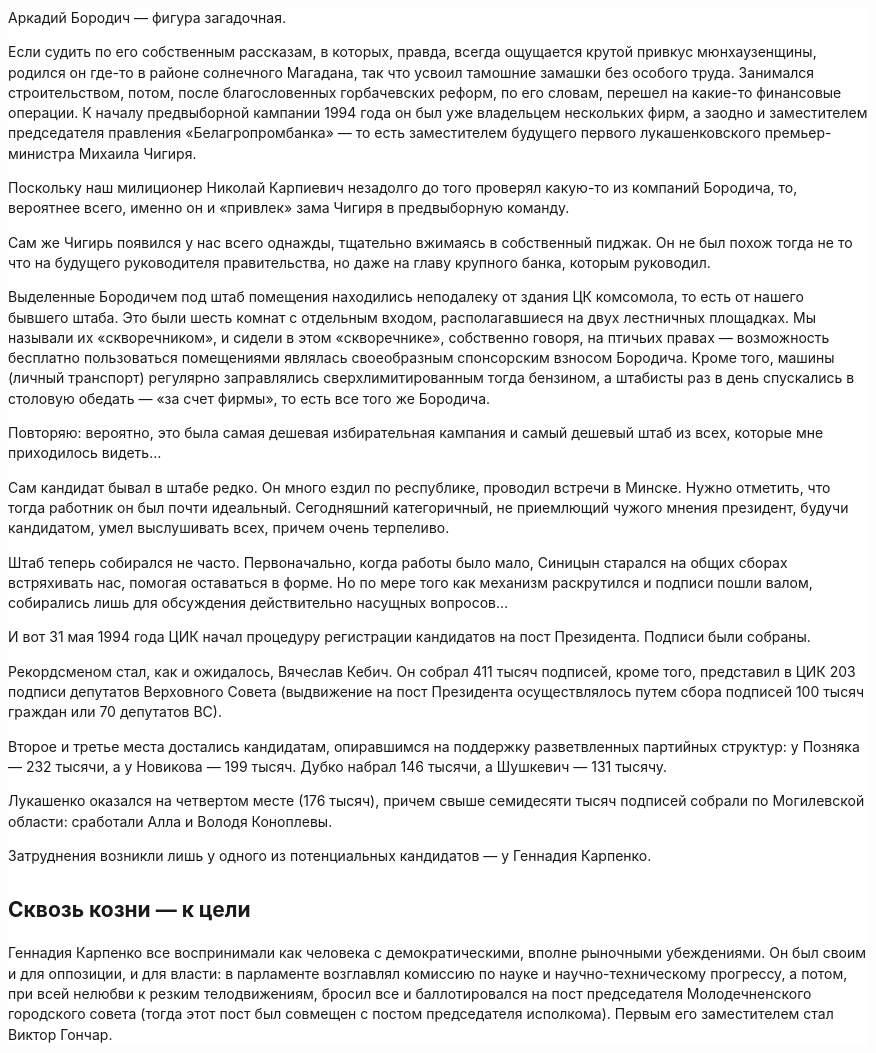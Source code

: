Аркадий Бородич — фигура загадочная.

Если судить по его собственным рассказам, в которых, правда, всегда ощущается крутой привкус мюнхаузенщины, родился он где-то в районе солнечного Магадана, так что усвоил тамошние замашки без особого труда. Занимался строительством, потом, после благословенных горбачевских реформ, по его словам, перешел на какие-то финансовые операции. К началу предвыборной кампании 1994 года он был уже владельцем нескольких фирм, а заодно и заместителем председателя правления «Белагропромбанка» — то есть заместителем будущего первого лукашенковского премьер-министра Михаила Чигиря.

Поскольку наш милиционер Николай Карпиевич незадолго до того проверял какую-то из компаний Бородича, то, вероятнее всего, именно он и «привлек» зама Чигиря в предвыборную команду.

Сам же Чигирь появился у нас всего однажды, тщательно вжимаясь в собственный пиджак. Он не был похож тогда не то что на будущего руководителя правительства, но даже на главу крупного банка, которым руководил.

Выделенные Бородичем под штаб помещения находились неподалеку от здания ЦК комсомола, то есть от нашего бывшего штаба. Это были шесть комнат с отдельным входом, располагавшиеся на двух лестничных площадках. Мы называли их «скворечником», и сидели в этом «скворечнике», собственно говоря, на птичьих правах — возможность бесплатно пользоваться помещениями являлась своеобразным спонсорским взносом Бородича. Кроме того, машины \(личный транспорт\) регулярно заправлялись сверхлимитированным тогда бензином, а штабисты раз в день спускались в столовую обедать — «за счет фирмы», то есть все того же Бородича.

Повторяю: вероятно, это была самая дешевая избирательная кампания и самый дешевый штаб из всех, которые мне приходилось видеть…

Сам кандидат бывал в штабе редко. Он много ездил по республике, проводил встречи в Минске. Нужно отметить, что тогда работник он был почти идеальный. Сегодняшний категоричный, не приемлющий чужого мнения президент, будучи кандидатом, умел выслушивать всех, причем очень терпеливо.

Штаб теперь собирался не часто. Первоначально, когда работы было мало, Синицын старался на общих сборах встряхивать нас, помогая оставаться в форме. Но по мере того как механизм раскрутился и подписи пошли валом, собирались лишь для обсуждения действительно насущных вопросов…


И вот 31 мая 1994 года ЦИК начал процедуру регистрации кандидатов на пост Президента. Подписи были собраны.

Рекордсменом стал, как и ожидалось, Вячеслав Кебич. Он собрал 411 тысяч подписей, кроме того, представил в ЦИК 203 подписи депутатов Верховного Совета \(выдвижение на пост Президента осуществлялось путем сбора подписей 100 тысяч граждан или 70 депутатов ВС\).

Второе и третье места достались кандидатам, опиравшимся на поддержку разветвленных партийных структур: у Позняка — 232 тысячи, а у Новикова — 199 тысяч. Дубко набрал 146 тысячи, а Шушкевич — 131 тысячу.

Лукашенко оказался на четвертом месте \(176 тысяч\), причем свыше семидесяти тысяч подписей собрали по Могилевской области: сработали Алла и Володя Коноплевы.

Затруднения возникли лишь у одного из потенциальных кандидатов — у Геннадия Карпенко.


## Сквозь козни — к цели

Геннадия Карпенко все воспринимали как человека с демократическими, вполне рыночными убеждениями. Он был своим и для оппозиции, и для власти: в парламенте возглавлял комиссию по науке и научно-техническому прогрессу, а потом, при всей нелюбви к резким телодвижениям, бросил все и баллотировался на пост председателя Молодечненского городского совета \(тогда этот пост был совмещен с постом председателя исполкома\). Первым его заместителем стал Виктор Гончар.
